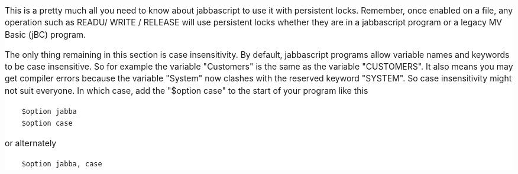 This is a pretty much all you need to know about jabbascript to use it with persistent locks. Remember, once enabled on a file, any operation such as READU/ WRITE / RELEASE will use persistent locks whether they are in a jabbascript program or a legacy MV Basic (jBC) program.

The only thing remaining in this section is case insensitivity. By default, jabbascript programs allow variable names and keywords to be case insensitive. So for example the variable "Customers" is the same as the variable "CUSTOMERS". It also means you may get compiler errors because the variable "System" now clashes with the reserved keyword "SYSTEM". So case insensitivity might not suit everyone. In which case, add the "$option case" to the start of your program like this

```
    $option jabba
    $option case
```

or alternately

```
    $option jabba, case
```
